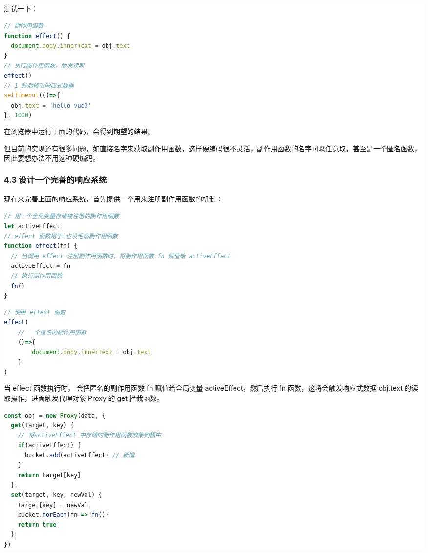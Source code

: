测试一下：

```js
// 副作用函数
function effect() {
  document.body.innerText = obj.text
}
// 执行副作用函数，触发读取
effect()
// 1 秒后修改响应式数据
setTimeout(()=>{
  obj.text = 'hello vue3' 
}, 1000)
```

在浏览器中运行上面的代码，会得到期望的结果。

但目前的实现还有很多问题，如直接名字来获取副作用函数，这样硬编码很不灵活，副作用函数的名字可以任意取，甚至是一个匿名函数，因此要想办法不用这种硬编码。

### 4.3 设计一个完善的响应系统

现在来完善上面的响应系统，首先提供一个用来注册副作用函数的机制：

```js
// 用一个全局变量存储被注册的副作用函数
let activeEffect
// effect 函数用于i也没毛病副作用函数
function effect(fn) {
  // 当调用 effect 注册副作用函数时，将副作用函数 fn 赋值给 activeEffect
  activeEffect = fn
  // 执行副作用函数
  fn()
}
```

```js
// 使用 effect 函数
effect(
	// 一个匿名的副作用函数
	()=>{
		document.body.innerText = obj.text
	}
)
```

当 effect 函数执行时， 会把匿名的副作用函数 fn 赋值给全局变量 activeEffect，然后执行 fn 函数，这将会触发响应式数据  obj.text 的读取操作，进面触发代理对象 Proxy 的 get 拦截函数。

```js
const obj = new Proxy(data, {
  get(target, key) {
    // 将activeEffect 中存储的副作用函数收集到桶中
    if(activeEffect) {
      bucket.add(activeEffect) // 新增
    }
    return target[key]
  },
  set(target, key, newVal) {
    target[key] = newVal
    bucket.forEach(fn => fn())
    return true
  }
})
```
